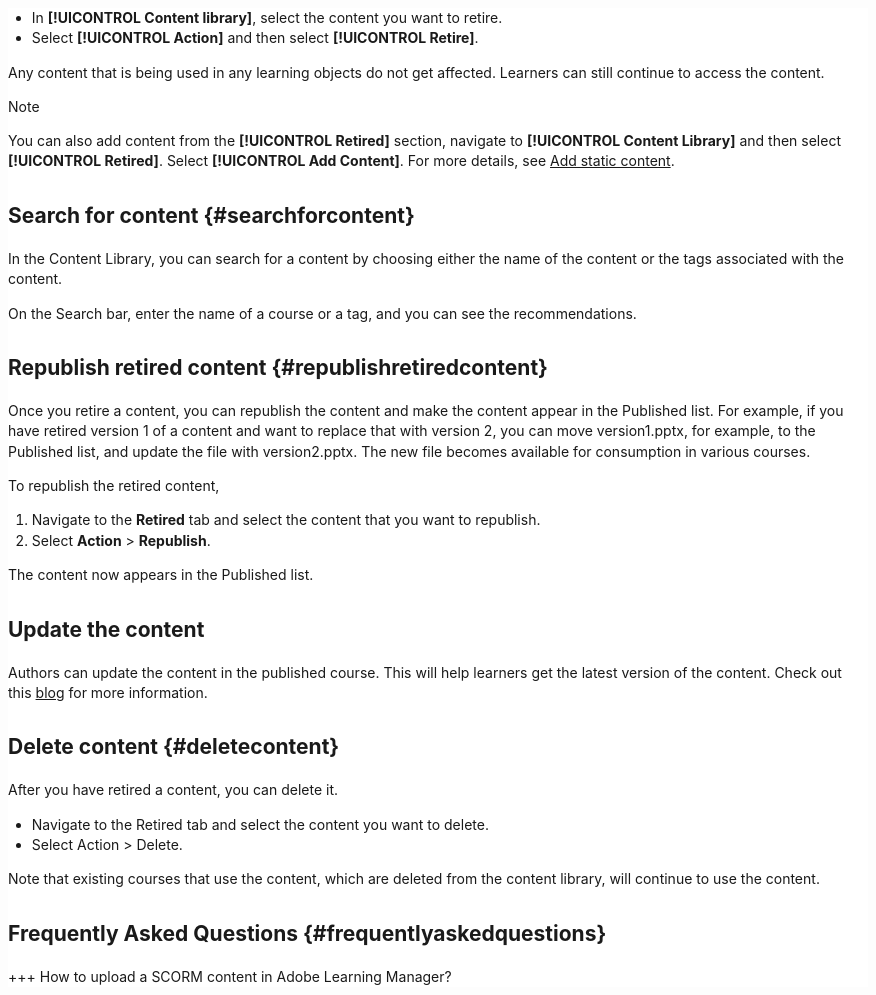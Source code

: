 * In **[!UICONTROL Content library]**, select the content you want to retire.
* Select **[!UICONTROL Action]** and then select **[!UICONTROL Retire]**.

Any content that is being used in any learning objects do not get affected. Learners can still continue to access the content.

>[!NOTE]
>
>You can also add content from the **[!UICONTROL Retired]** section, navigate to **[!UICONTROL Content Library]** and then select **[!UICONTROL Retired]**. Select **[!UICONTROL Add Content]**. For more details, see [Add static content](content-library.md#addstaticcontent).


## Search for content {#searchforcontent}

In the Content Library, you can search for a content by choosing either the name of the content or the tags associated with the content.

On the Search bar, enter the name of a course or a tag, and you can see the recommendations.



## Republish retired content {#republishretiredcontent}

Once you retire a content, you can republish the content and make the content appear in the Published list. For example, if you have retired version 1 of a content and want to replace that with version 2, you can move version1.pptx, for example, to the Published list, and update the file with version2.pptx. The new file becomes available for consumption in various courses.

To republish the retired content,

1. Navigate to the **Retired** tab and select the content that you want to republish.
1. Select **Action** > **Republish**.

The content now appears in the Published list.

## Update the content

Authors can update the content in the published course. This will help learners get the latest version of the content. Check out this [blog](https://elearning.adobe.com/2024/06/how-to-update-the-content-in-the-course/) for more information. 

## Delete content {#deletecontent}

After you have retired a content, you can delete it.

* Navigate to the Retired tab and select the content you want to delete.
* Select Action > Delete.

Note that existing courses that use the content, which are deleted from the content library, will continue to use the content.

## Frequently Asked Questions {#frequentlyaskedquestions}

+++ How to upload a SCORM content in Adobe Learning Manager?
